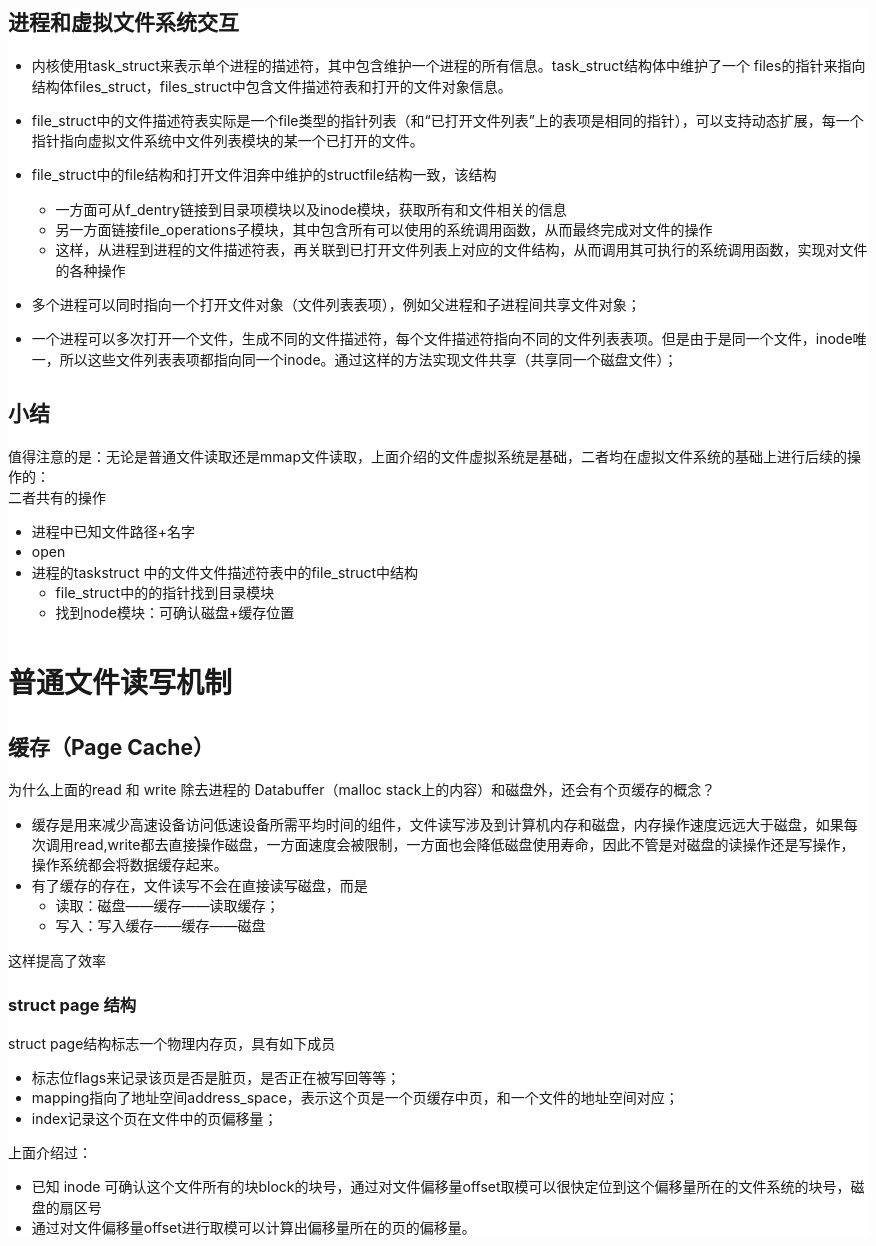 ## 进程和虚拟文件系统交互

+ 内核使用task_struct来表示单个进程的描述符，其中包含维护一个进程的所有信息。task_struct结构体中维护了一个 files的指针来指向结构体files_struct，files_struct中包含文件描述符表和打开的文件对象信息。
+ file_struct中的文件描述符表实际是一个file类型的指针列表（和“已打开文件列表”上的表项是相同的指针），可以支持动态扩展，每一个指针指向虚拟文件系统中文件列表模块的某一个已打开的文件。
+ file_struct中的file结构和打开文件泪奔中维护的structfile结构一致，该结构
	+ 一方面可从f_dentry链接到目录项模块以及inode模块，获取所有和文件相关的信息
	+ 另一方面链接file_operations子模块，其中包含所有可以使用的系统调用函数，从而最终完成对文件的操作
	+ 这样，从进程到进程的文件描述符表，再关联到已打开文件列表上对应的文件结构，从而调用其可执行的系统调用函数，实现对文件的各种操作

+ 多个进程可以同时指向一个打开文件对象（文件列表表项），例如父进程和子进程间共享文件对象；

+ 一个进程可以多次打开一个文件，生成不同的文件描述符，每个文件描述符指向不同的文件列表表项。但是由于是同一个文件，inode唯一，所以这些文件列表表项都指向同一个inode。通过这样的方法实现文件共享（共享同一个磁盘文件）；

## 小结
值得注意的是：无论是普通文件读取还是mmap文件读取，上面介绍的文件虚拟系统是基础，二者均在虚拟文件系统的基础上进行后续的操作的：  
二者共有的操作

+ 进程中已知文件路径+名字
+ open
+ 进程的taskstruct 中的文件文件描述符表中的file_struct中结构
	+  file_struct中的的指针找到目录模块
	+  找到node模块：可确认磁盘+缓存位置


# 普通文件读写机制  
## 缓存（Page Cache）

为什么上面的read 和 write 除去进程的 Databuffer（malloc stack上的内容）和磁盘外，还会有个页缓存的概念？  

+ 缓存是用来减少高速设备访问低速设备所需平均时间的组件，文件读写涉及到计算机内存和磁盘，内存操作速度远远大于磁盘，如果每次调用read,write都去直接操作磁盘，一方面速度会被限制，一方面也会降低磁盘使用寿命，因此不管是对磁盘的读操作还是写操作，操作系统都会将数据缓存起来。
+ 有了缓存的存在，文件读写不会在直接读写磁盘，而是
	+ 读取：磁盘——缓存——读取缓存；
	+ 写入：写入缓存——缓存——磁盘

这样提高了效率

### struct page 结构
struct page结构标志一个物理内存页，具有如下成员

+ 标志位flags来记录该页是否是脏页，是否正在被写回等等；
+ mapping指向了地址空间address_space，表示这个页是一个页缓存中页，和一个文件的地址空间对应；
+ index记录这个页在文件中的页偏移量；

上面介绍过：

+ 已知 inode 可确认这个文件所有的块block的块号，通过对文件偏移量offset取模可以很快定位到这个偏移量所在的文件系统的块号，磁盘的扇区号
+ 通过对文件偏移量offset进行取模可以计算出偏移量所在的页的偏移量。
